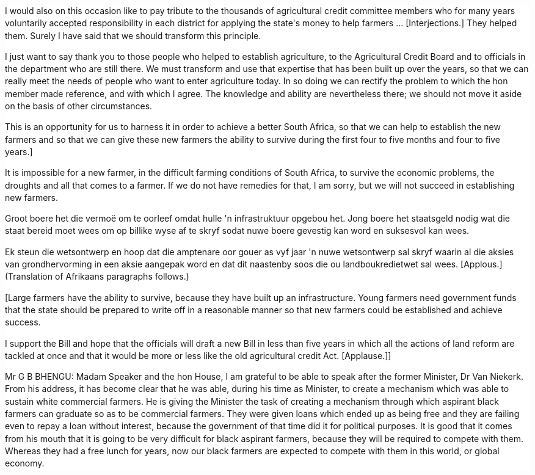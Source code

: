 I would also on this occasion like  to  pay  tribute  to  the  thousands  of
agricultural  credit  committee  members  who  for  many  years  voluntarily
accepted responsibility in each district for applying the state's  money  to
help farmers ... [Interjections.] They helped them. Surely I have said  that
we should transform this principle.

I just want to say thank  you  to  those  people  who  helped  to  establish
agriculture, to the Agricultural  Credit  Board  and  to  officials  in  the
department who are still there. We must transform  and  use  that  expertise
that has been built up over the years, so that we can really meet the  needs
of people who want to enter agriculture today. In so doing  we  can  rectify
the problem to which the hon member made reference, and with which I  agree.
The knowledge and ability are nevertheless there;  we  should  not  move  it
aside on the basis of other circumstances.

This is an opportunity for us to harness it in order  to  achieve  a  better
South Africa, so that we can help to establish the new farmers and  so  that
we can give these new farmers the ability to survive during the  first  four
to five months and four to five years.]

It is impossible for a new farmer, in the difficult  farming  conditions  of
South Africa, to survive the economic problems, the droughts  and  all  that
comes to a farmer. If we do not have remedies for that, I am sorry,  but  we
will not succeed in establishing new farmers.

Groot boere het die vermoë om  te  oorleef  omdat  hulle  'n  infrastruktuur
opgebou het. Jong boere het staatsgeld nodig wat die staat bereid moet  wees
om op billike wyse af te  skryf  sodat  nuwe  boere  gevestig  kan  word  en
suksesvol kan wees.

Ek steun die wetsontwerp en hoop dat die amptenare oor gouer as vyf jaar  'n
nuwe wetsontwerp sal skryf waarin al die aksies van grondhervorming  in  een
aksie aangepak word en dat dit naastenby soos die ou  landboukredietwet  sal
wees. [Applous.] (Translation of Afrikaans paragraphs follows.)

[Large farmers have the ability to survive, because they have  built  up  an
infrastructure. Young farmers need government funds that  the  state  should
be prepared to write off in a reasonable manner so that  new  farmers  could
be established and achieve success.

I support the Bill and hope that the officials will  draft  a  new  Bill  in
less than five years in which all the actions of land reform are tackled  at
once and that it would be more or less  like  the  old  agricultural  credit
Act. [Applause.]]

Mr G B BHENGU: Madam Speaker and the hon House, I am grateful to be able  to
speak after the former Minister, Dr Van Niekerk. From his  address,  it  has
become clear that he was able, during his time  as  Minister,  to  create  a
mechanism which was able to sustain white commercial farmers. He  is  giving
the Minister the task of creating a mechanism through which  aspirant  black
farmers can graduate so as to be commercial farmers. They were  given  loans
which ended up as being free and they are  failing  even  to  repay  a  loan
without interest, because the government of that time did it  for  political
purposes. It is good that it comes from his mouth that it  is  going  to  be
very difficult for black aspirant farmers, because they will be required  to
compete with them. Whereas they had a free lunch for years,  now  our  black
farmers are expected to compete with them in this world, or global economy.
